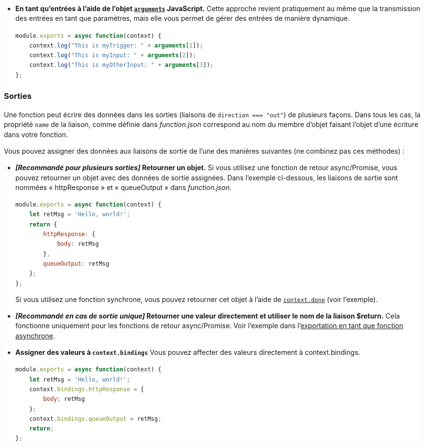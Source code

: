 - **En tant qu’entrées à l’aide de l’objet [`arguments`](https://developer.mozilla.org/en-US/docs/Web/JavaScript/Reference/Functions/arguments) JavaScript.** Cette approche revient pratiquement au même que la transmission des entrées en tant que paramètres, mais elle vous permet de gérer des entrées de manière dynamique.
 
   ```javascript
   module.exports = async function(context) { 
       context.log("This is myTrigger: " + arguments[1]);
       context.log("This is myInput: " + arguments[2]);
       context.log("This is myOtherInput: " + arguments[3]);
   };
   ```

### <a name="outputs"></a>Sorties
Une fonction peut écrire des données dans les sorties (liaisons de `direction === "out"`) de plusieurs façons. Dans tous les cas, la propriété `name` de la liaison, comme définie dans *function.json* correspond au nom du membre d’objet faisant l’objet d’une écriture dans votre fonction. 

Vous pouvez assigner des données aux liaisons de sortie de l’une des manières suivantes (ne combinez pas ces méthodes) :

- **_[Recommandé pour plusieurs sorties]_  Retourner un objet.** Si vous utilisez une fonction de retour async/Promise, vous pouvez retourner un objet avec des données de sortie assignées. Dans l’exemple ci-dessous, les liaisons de sortie sont nommées « httpResponse » et « queueOutput » dans *function.json*.

  ```javascript
  module.exports = async function(context) {
      let retMsg = 'Hello, world!';
      return {
          httpResponse: {
              body: retMsg
          },
          queueOutput: retMsg
      };
  };
  ```

  Si vous utilisez une fonction synchrone, vous pouvez retourner cet objet à l’aide de [`context.done`](#contextdone-method) (voir l’exemple).
- **_[Recommandé en cas de sortie unique]_  Retourner une valeur directement et utiliser le nom de la liaison $return.** Cela fonctionne uniquement pour les fonctions de retour async/Promise. Voir l’exemple dans l’[exportation en tant que fonction asynchrone](#exporting-an-async-function). 
- **Assigner des valeurs à `context.bindings`** Vous pouvez affecter des valeurs directement à context.bindings.

  ```javascript
  module.exports = async function(context) {
      let retMsg = 'Hello, world!';
      context.bindings.httpResponse = {
          body: retMsg
      };
      context.bindings.queueOutput = retMsg;
      return;
  };
  ```


[« func azure functionapp publish »]: functions-run-local.md#project-file-deployment